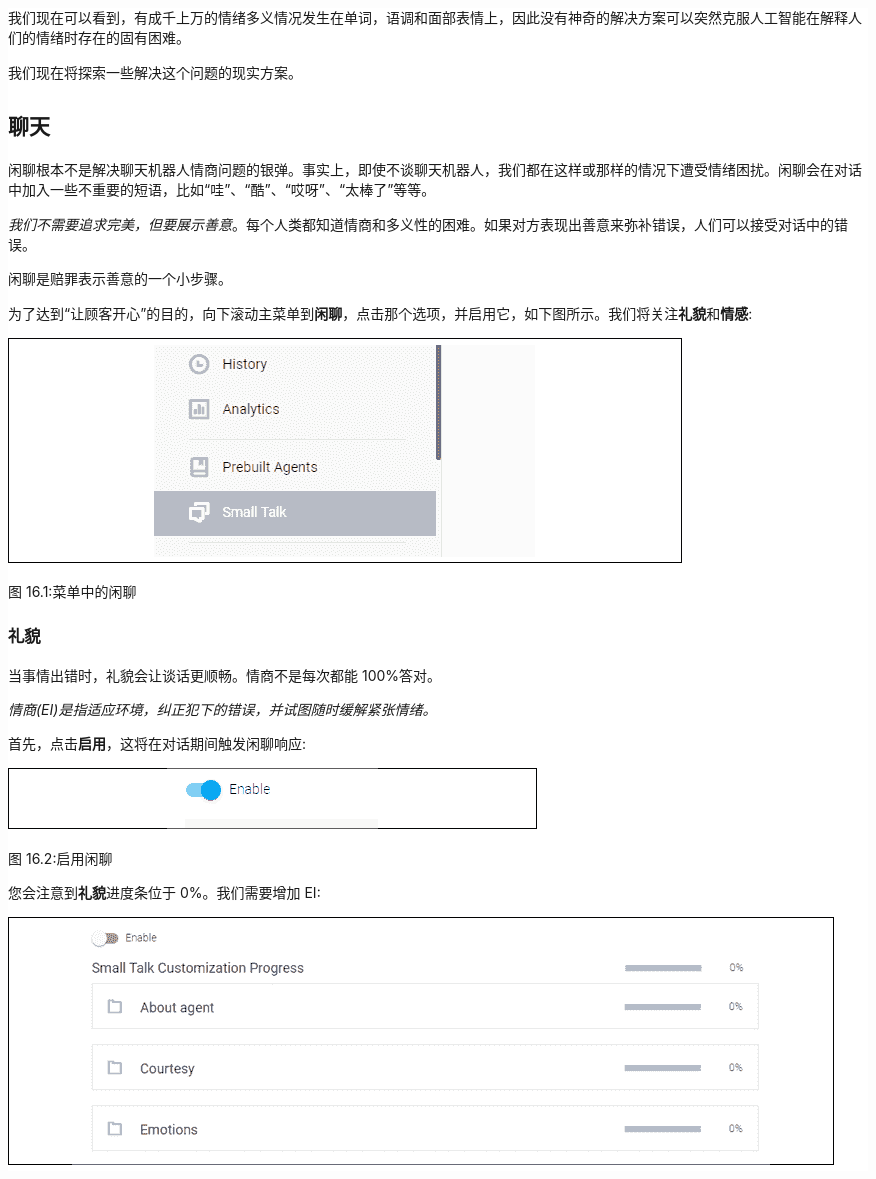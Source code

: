我们现在可以看到，有成千上万的情绪多义情况发生在单词，语调和面部表情上，因此没有神奇的解决方案可以突然克服人工智能在解释人们的情绪时存在的固有困难。

我们现在将探索一些解决这个问题的现实方案。

## 聊天

闲聊根本不是解决聊天机器人情商问题的银弹。事实上，即使不谈聊天机器人，我们都在这样或那样的情况下遭受情绪困扰。闲聊会在对话中加入一些不重要的短语，比如“哇”、“酷”、“哎呀”、“太棒了”等等。

*我们不需要追求完美，但要展示善意*。每个人类都知道情商和多义性的困难。如果对方表现出善意来弥补错误，人们可以接受对话中的错误。

闲聊是赔罪表示善意的一个小步骤。

为了达到“让顾客开心”的目的，向下滚动主菜单到**闲聊**，点击那个选项，并启用它，如下图所示。我们将关注**礼貌**和**情感**:

![](img/B15438_16_01.png)

图 16.1:菜单中的闲聊

### 礼貌

当事情出错时，礼貌会让谈话更顺畅。情商不是每次都能 100%答对。

*情商(EI)是指适应环境，纠正犯下的错误，并试图随时缓解紧张情绪。*

首先，点击**启用**，这将在对话期间触发闲聊响应:

![](img/B15438_16_02.png)

图 16.2:启用闲聊

您会注意到**礼貌**进度条位于 0%。我们需要增加 EI:

![](img/B15438_16_03.png)
